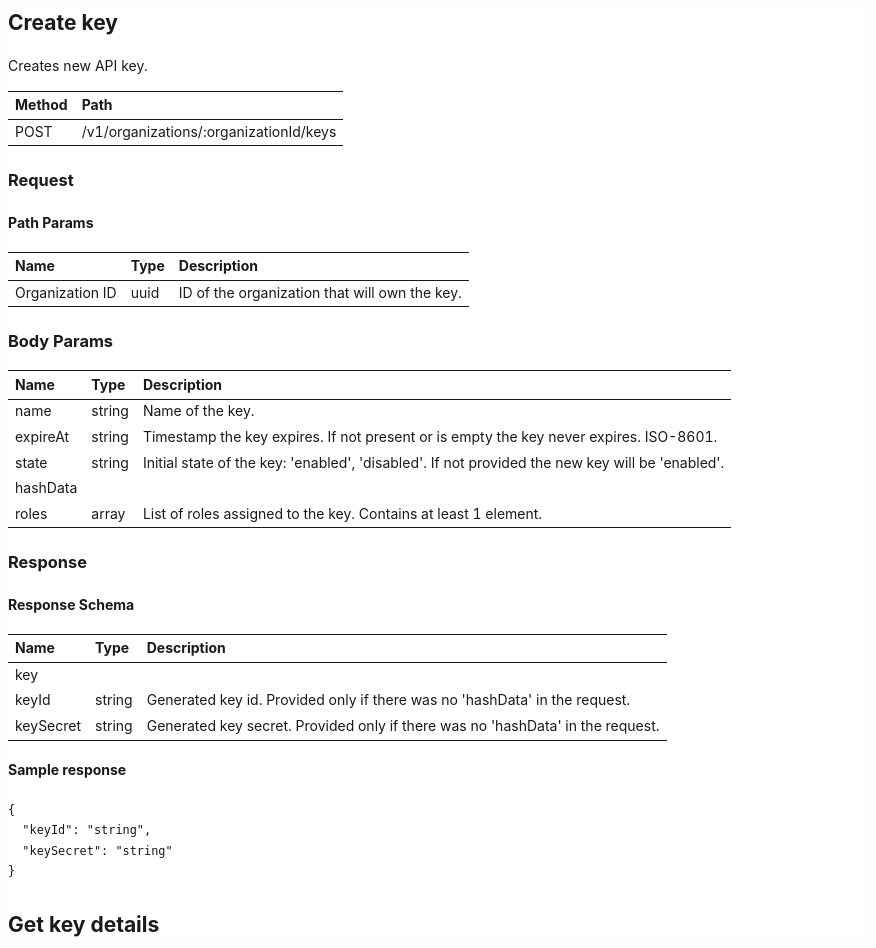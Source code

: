 ## Create key

Creates new API key.

| Method | Path |
| :----- | :--- |
| POST | /v1/organizations/:organizationId/keys |

### Request

#### Path Params

| Name | Type | Description |
| :--- | :--- | :---------- |
| Organization ID | uuid | ID of the organization that will own the key. | 

### Body Params

| Name | Type | Description |
| :--- | :--- | :---------- |
| name | string | Name of the key. | 
| expireAt | string | Timestamp the key expires. If not present or is empty the key never expires. ISO-8601. | 
| state | string | Initial state of the key: 'enabled', 'disabled'. If not provided the new key will be 'enabled'. | 
| hashData |  |  | 
| roles | array | List of roles assigned to the key. Contains at least 1 element. | 

### Response

#### Response Schema

| Name | Type | Description |
| :--- | :--- | :---------- |
| key |  |  | 
| keyId | string | Generated key id. Provided only if there was no 'hashData' in the request. | 
| keySecret | string | Generated key secret. Provided only if there was no 'hashData' in the request. | 

#### Sample response

```
{
  "keyId": "string",
  "keySecret": "string"
}
```

## Get key details
